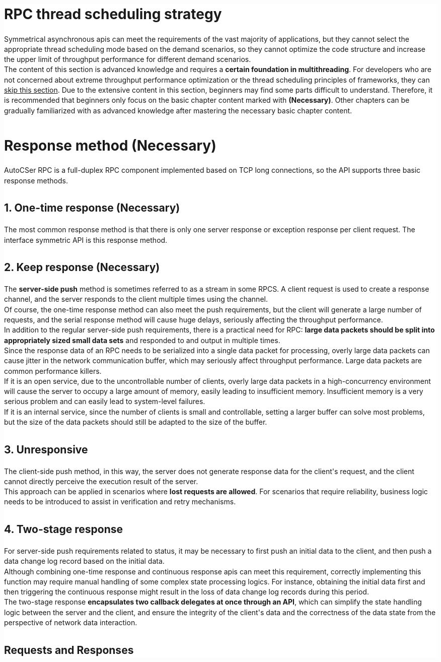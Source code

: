 ﻿# RPC thread scheduling strategy
Symmetrical asynchronous apis can meet the requirements of the vast majority of applications, but they cannot select the appropriate thread scheduling mode based on the demand scenarios, so they cannot optimize the code structure and increase the upper limit of throughput performance for different demand scenarios.  
The content of this section is advanced knowledge and requires a **certain foundation in multithreading**. For developers who are not concerned about extreme throughput performance optimization or the thread scheduling principles of frameworks, they can [skip this section](https://github.com/AutoCSer/AutoCSer2/blob/main/Document/04.ServiceAuthentication/04.ServiceAuthentication.Eng.md).
Due to the extensive content in this section, beginners may find some parts difficult to understand. Therefore, it is recommended that beginners only focus on the basic chapter content marked with **(Necessary)**. Other chapters can be gradually familiarized with as advanced knowledge after mastering the necessary basic chapter content.
# Response method **(Necessary)**
AutoCSer RPC is a full-duplex RPC component implemented based on TCP long connections, so the API supports three basic response methods.
## 1. One-time response **(Necessary)**
The most common response method is that there is only one server response or exception response per client request. The interface symmetric API is this response method.
## 2. Keep response **(Necessary)**
The **server-side push** method is sometimes referred to as a stream in some RPCS. A client request is used to create a response channel, and the server responds to the client multiple times using the channel.  
Of course, the one-time response method can also meet the push requirements, but the client will generate a large number of requests, and the serial response method will cause huge delays, seriously affecting the throughput performance.  
In addition to the regular server-side push requirements, there is a practical need for RPC: **large data packets should be split into appropriately sized small data sets** and responded to and output in multiple times.  
Since the response data of an RPC needs to be serialized into a single data packet for processing, overly large data packets can cause jitter in the network communication buffer, which may seriously affect throughput performance. Large data packets are common performance killers.  
If it is an open service, due to the uncontrollable number of clients, overly large data packets in a high-concurrency environment will cause the server to occupy a large amount of memory, easily leading to insufficient memory. Insufficient memory is a very serious problem and can easily lead to system-level failures.  
If it is an internal service, since the number of clients is small and controllable, setting a larger buffer can solve most problems, but the size of the data packets should still be adapted to the size of the buffer.
## 3. Unresponsive
The client-side push method, in this way, the server does not generate response data for the client's request, and the client cannot directly perceive the execution result of the server.  
This approach can be applied in scenarios where **lost requests are allowed**. For scenarios that require reliability, business logic needs to be introduced to assist in verification and retry mechanisms.
## 4. Two-stage response
For server-side push requirements related to status, it may be necessary to first push an initial data to the client, and then push a data change log record based on the initial data.  
Although combining one-time response and continuous response apis can meet this requirement, correctly implementing this function may require manual handling of some complex state processing logics. For instance, obtaining the initial data first and then triggering the continuous response might result in the loss of data change log records during this period.  
The two-stage response **encapsulates two callback delegates at once through an API**, which can simplify the state handling logic between the server and the client, and ensure the integrity of the client's data and the correctness of the data state from the perspective of network data interaction.
## Requests and Responses